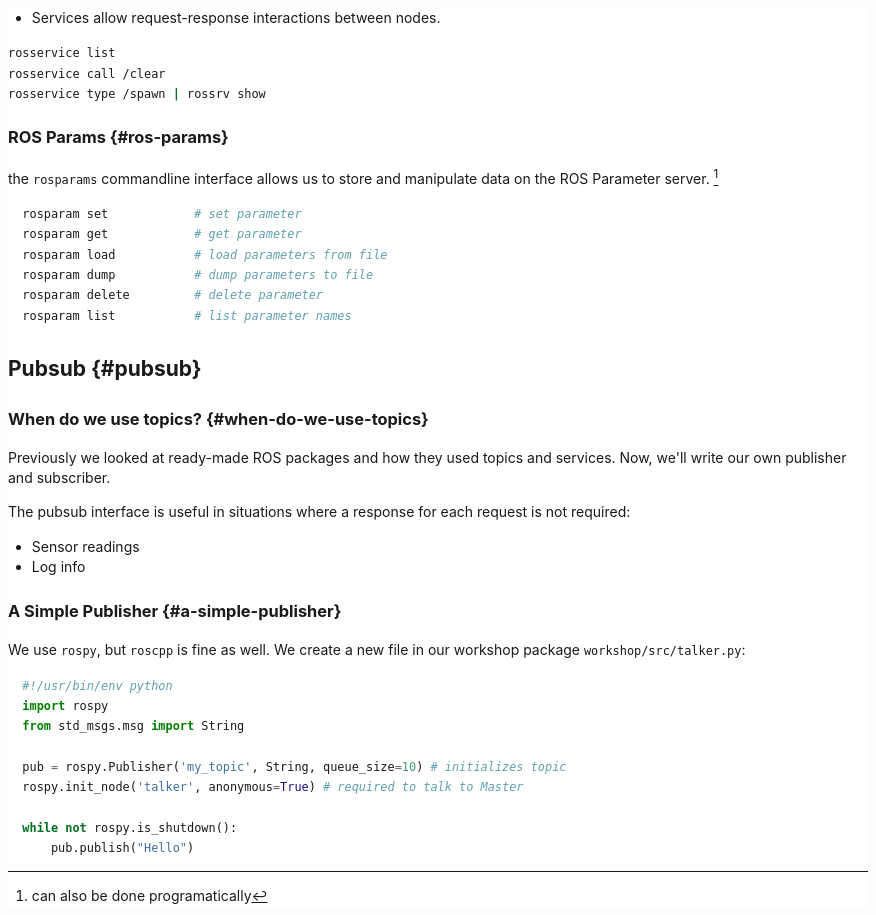 -   Services allow request-response interactions between nodes.



```bash
rosservice list
rosservice call /clear
rosservice type /spawn | rossrv show
```


### ROS Params {#ros-params}

the `rosparams` commandline interface allows us to store and manipulate
data on the ROS Parameter server.&nbsp;[^fn:2]

```bash
  rosparam set            # set parameter
  rosparam get            # get parameter
  rosparam load           # load parameters from file
  rosparam dump           # dump parameters to file
  rosparam delete         # delete parameter
  rosparam list           # list parameter names
```


## Pubsub {#pubsub}


### When do we use topics? {#when-do-we-use-topics}

Previously we looked at ready-made ROS packages and how they used
topics and services. Now, we'll write our own publisher and
subscriber.

The pubsub interface is useful in situations where a response for each
request is not required:

-   Sensor readings
-   Log info


### A Simple Publisher {#a-simple-publisher}

We use `rospy`, but `roscpp` is fine as well. We create a new file in our
workshop package `workshop/src/talker.py`:

```python
  #!/usr/bin/env python
  import rospy
  from std_msgs.msg import String

  pub = rospy.Publisher('my_topic', String, queue_size=10) # initializes topic
  rospy.init_node('talker', anonymous=True) # required to talk to Master

  while not rospy.is_shutdown():
      pub.publish("Hello")
```


[^fn:1]: Almost all these commands have tab completion!
[^fn:2]: can also be done programatically